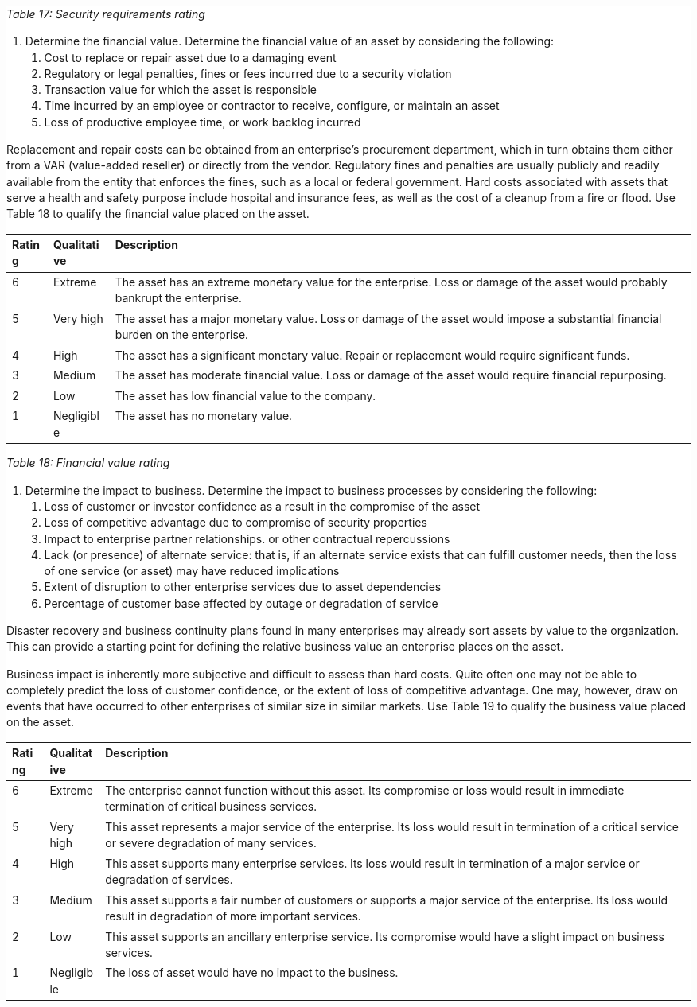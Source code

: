 *Table 17: Security requirements rating*

1. Determine the financial value. Determine the financial value of an asset by considering the following: 
   1. Cost to replace or repair asset due to a damaging event 
   1. Regulatory or legal penalties, fines or fees incurred due to a security violation
   1. Transaction value for which the asset is responsible 
   1. Time incurred by an employee or contractor to receive, configure, or maintain an asset 
   1. Loss of productive employee time, or work backlog incurred

Replacement and repair costs can be obtained from an enterprise’s procurement department, which in turn obtains them either from a VAR (value-added reseller) or directly from the vendor. Regulatory fines and penalties are usually publicly and readily available from the entity that enforces the fines, such as a local or federal government. Hard costs associated with assets that serve a health and safety purpose include hospital and insurance fees, as well as the cost of a cleanup from a fire or flood. Use Table 18 to qualify the financial value placed on the asset.

|**Rating**|**Qualitative**|**Description**|
| :- | :- | :- |
|6|Extreme|The asset has an extreme monetary value for the enterprise. Loss or damage of the asset would probably bankrupt the enterprise.|
|5|Very high|The asset has a major monetary value. Loss or damage of the asset would impose a substantial financial burden on the enterprise.|
|4|High|The asset has a significant monetary value. Repair or replacement would require significant funds.|
|3|Medium|The asset has moderate financial value. Loss or damage of the asset would require financial repurposing.|
|2|Low|The asset has low financial value to the company.|
|1|Negligible|The asset has no monetary value.|

*Table 18: Financial value rating*

1. Determine the impact to business. Determine the impact to business processes by considering the following: 
   1. Loss of customer or investor confidence as a result in the compromise of the asset 
   1. Loss of competitive advantage due to compromise of security properties 
   1. Impact to enterprise partner relationships. or other contractual repercussions 
   1. Lack (or presence) of alternate service: that is, if an alternate service exists that can fulfill customer needs, then the loss of one service (or asset) may have reduced implications
   1. Extent of disruption to other enterprise services due to asset dependencies 
   1. Percentage of customer base affected by outage or degradation of service

Disaster recovery and business continuity plans found in many enterprises may already sort assets by value to the organization. This can provide a starting point for defining the relative business value an enterprise places on the asset. 

Business impact is inherently more subjective and difficult to assess than hard costs. Quite often one may not be able to completely predict the loss of customer confidence, or the extent of loss of competitive advantage. One may, however, draw on events that have occurred to other enterprises of similar size in similar markets.  Use Table 19 to qualify the business value placed on the asset.

|**Rating**|**Qualitative**|**Description**|
| :- | :- | :- |
|6|Extreme|The enterprise cannot function without this asset. Its compromise or loss would result in immediate termination of critical business services.|
|5|Very high|This asset represents a major service of the enterprise. Its loss would result in termination of a critical service or severe degradation of many services.|
|4|High|This asset supports many enterprise services. Its loss would result in termination of a major service or degradation of services.|
|3|Medium|This asset supports a fair number of customers or supports a major service of the enterprise. Its loss would result in degradation of more important services.|
|2|Low|This asset supports an ancillary enterprise service. Its compromise would have a slight impact on business services.|
|1|Negligible|The loss of asset would have no impact to the business.|
